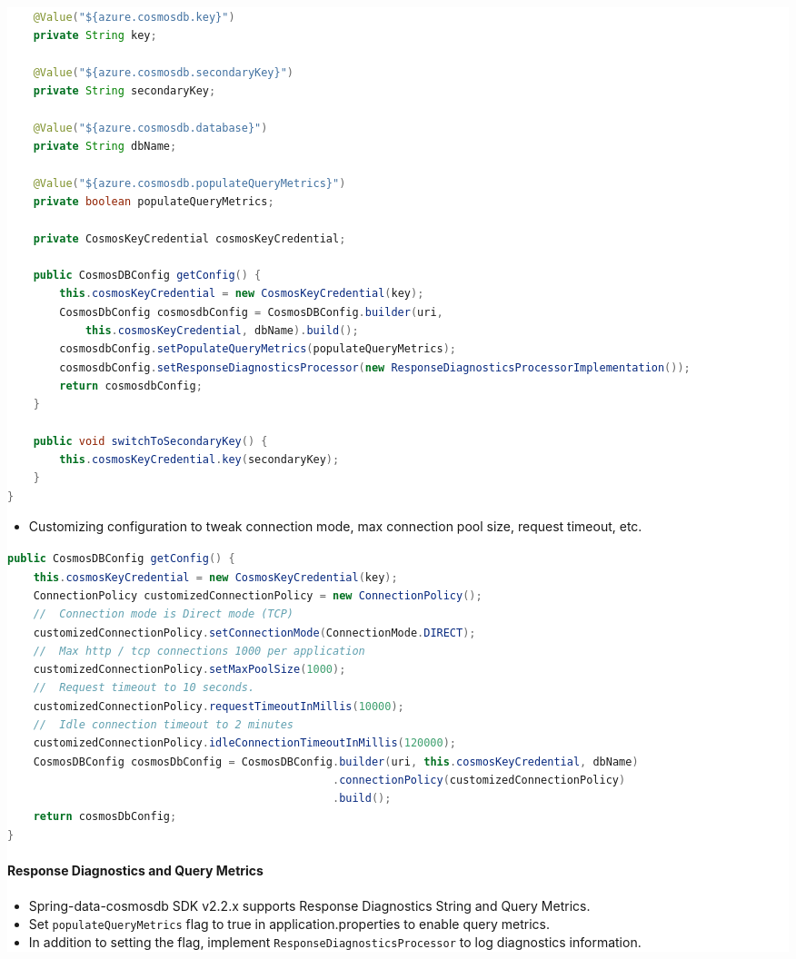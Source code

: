  ```java
     @Value("${azure.cosmosdb.key}")
     private String key;
 
     @Value("${azure.cosmosdb.secondaryKey}")
     private String secondaryKey;
 
     @Value("${azure.cosmosdb.database}")
     private String dbName;
 
     @Value("${azure.cosmosdb.populateQueryMetrics}")
     private boolean populateQueryMetrics;
    
     private CosmosKeyCredential cosmosKeyCredential;
     
     public CosmosDBConfig getConfig() {
         this.cosmosKeyCredential = new CosmosKeyCredential(key);
         CosmosDbConfig cosmosdbConfig = CosmosDBConfig.builder(uri, 
             this.cosmosKeyCredential, dbName).build();
         cosmosdbConfig.setPopulateQueryMetrics(populateQueryMetrics);
         cosmosdbConfig.setResponseDiagnosticsProcessor(new ResponseDiagnosticsProcessorImplementation());
         return cosmosdbConfig;
     }
     
     public void switchToSecondaryKey() {
         this.cosmosKeyCredential.key(secondaryKey);
     }
}
```
- Customizing configuration to tweak connection mode, max connection pool size, request timeout, etc. 
```java
public CosmosDBConfig getConfig() {
    this.cosmosKeyCredential = new CosmosKeyCredential(key);
    ConnectionPolicy customizedConnectionPolicy = new ConnectionPolicy();
    //  Connection mode is Direct mode (TCP)
    customizedConnectionPolicy.setConnectionMode(ConnectionMode.DIRECT);
    //  Max http / tcp connections 1000 per application
    customizedConnectionPolicy.setMaxPoolSize(1000);
    //  Request timeout to 10 seconds. 
    customizedConnectionPolicy.requestTimeoutInMillis(10000);
    //  Idle connection timeout to 2 minutes
    customizedConnectionPolicy.idleConnectionTimeoutInMillis(120000);
    CosmosDBConfig cosmosDbConfig = CosmosDBConfig.builder(uri, this.cosmosKeyCredential, dbName)
                                                  .connectionPolicy(customizedConnectionPolicy)
                                                  .build();
    return cosmosDbConfig;
}
```
#### Response Diagnostics and Query Metrics
- Spring-data-cosmosdb SDK v2.2.x supports Response Diagnostics String and Query Metrics. 
- Set `populateQueryMetrics` flag to true in application.properties to enable query metrics.
- In addition to setting the flag, implement `ResponseDiagnosticsProcessor` to log diagnostics information.
